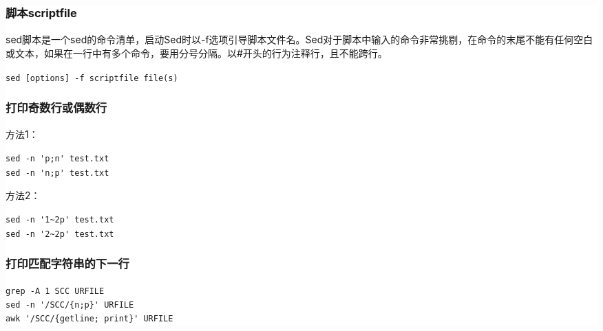 ### 脚本scriptfile

sed脚本是一个sed的命令清单，启动Sed时以-f选项引导脚本文件名。Sed对于脚本中输入的命令非常挑剔，在命令的末尾不能有任何空白或文本，如果在一行中有多个命令，要用分号分隔。以#开头的行为注释行，且不能跨行。

```
sed [options] -f scriptfile file(s)
```

### 打印奇数行或偶数行

方法1：

```
sed -n 'p;n' test.txt  
sed -n 'n;p' test.txt  
```

方法2：

```
sed -n '1~2p' test.txt  
sed -n '2~2p' test.txt  
```

### 打印匹配字符串的下一行

```
grep -A 1 SCC URFILE
sed -n '/SCC/{n;p}' URFILE
awk '/SCC/{getline; print}' URFILE
```